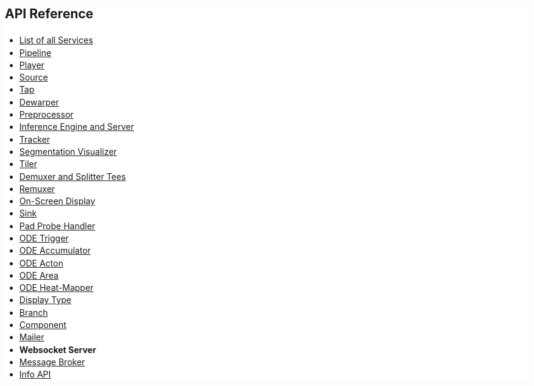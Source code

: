 ## API Reference
* [List of all Services](/docs/api-reference-list.md)
* [Pipeline](/docs/api-pipeline.md)
* [Player](/docs/api-player.md)
* [Source](/docs/api-source.md)
* [Tap](/docs/api-tap.md)
* [Dewarper](/docs/api-dewarper.md)
* [Preprocessor](/docs/api-preproc.md)
* [Inference Engine and Server](/docs/api-infer.md)
* [Tracker](/docs/api-tracker.md)
* [Segmentation Visualizer](/docs/api-segvisual.md)
* [Tiler](/docs/api-tiler.md)
* [Demuxer and Splitter Tees](/docs/api-tee.md)
* [Remuxer](/docs/api-remuxer.md)
* [On-Screen Display](/docs/api-osd.md)
* [Sink](/docs/api-sink.md)
* [Pad Probe Handler](/docs/api-pad-probe-handler.md)
* [ODE Trigger](/docs/api-ode-trigger.md)
* [ODE Accumulator](/docs/api-ode-accumulator.md)
* [ODE Acton](/docs/api-ode-action.md)
* [ODE Area](/docs/api-ode-area.md)
* [ODE Heat-Mapper](/docs/api-ode-heat-mapper.md)
* [Display Type](/docs/api-display-type.md)
* [Branch](/docs/api-branch.md)
* [Component](/docs/api-component.md)
* [Mailer](/docs/api-mailer.md)
* **Websocket Server**
* [Message Broker](/docs/api-msg-broker.md)
* [Info API](/docs/api-info.md)
